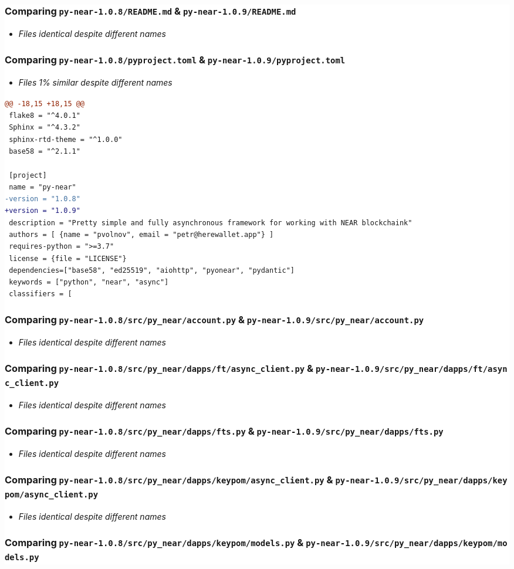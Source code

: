 ### Comparing `py-near-1.0.8/README.md` & `py-near-1.0.9/README.md`

 * *Files identical despite different names*

### Comparing `py-near-1.0.8/pyproject.toml` & `py-near-1.0.9/pyproject.toml`

 * *Files 1% similar despite different names*

```diff
@@ -18,15 +18,15 @@
 flake8 = "^4.0.1"
 Sphinx = "^4.3.2"
 sphinx-rtd-theme = "^1.0.0"
 base58 = "^2.1.1"
 
 [project]
 name = "py-near"
-version = "1.0.8"
+version = "1.0.9"
 description = "Pretty simple and fully asynchronous framework for working with NEAR blockchaink"
 authors = [ {name = "pvolnov", email = "petr@herewallet.app"} ]
 requires-python = ">=3.7"
 license = {file = "LICENSE"}
 dependencies=["base58", "ed25519", "aiohttp", "pyonear", "pydantic"]
 keywords = ["python", "near", "async"]
 classifiers = [
```

### Comparing `py-near-1.0.8/src/py_near/account.py` & `py-near-1.0.9/src/py_near/account.py`

 * *Files identical despite different names*

### Comparing `py-near-1.0.8/src/py_near/dapps/ft/async_client.py` & `py-near-1.0.9/src/py_near/dapps/ft/async_client.py`

 * *Files identical despite different names*

### Comparing `py-near-1.0.8/src/py_near/dapps/fts.py` & `py-near-1.0.9/src/py_near/dapps/fts.py`

 * *Files identical despite different names*

### Comparing `py-near-1.0.8/src/py_near/dapps/keypom/async_client.py` & `py-near-1.0.9/src/py_near/dapps/keypom/async_client.py`

 * *Files identical despite different names*

### Comparing `py-near-1.0.8/src/py_near/dapps/keypom/models.py` & `py-near-1.0.9/src/py_near/dapps/keypom/models.py`
